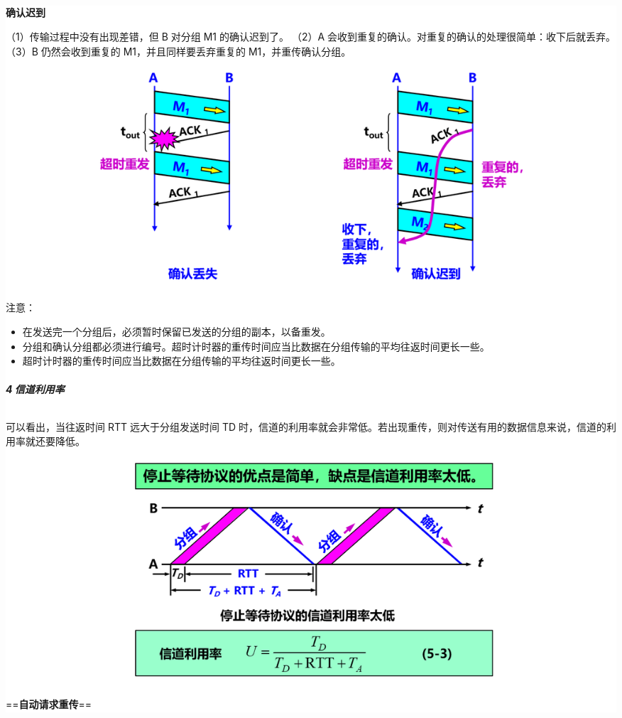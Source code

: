 **确认迟到**

（1）传输过程中没有出现差错，但 B 对分组 M1 的确认迟到了。
（2）A 会收到重复的确认。对重复的确认的处理很简单：收下后就丢弃。
（3）B 仍然会收到重复的 M1，并且同样要丢弃重复的 M1，并重传确认分组。

![1574673678140](assets/1574673678140.png)

注意：

- 在发送完一个分组后，必须暂时保留已发送的分组的副本，以备重发。
- 分组和确认分组都必须进行编号。超时计时器的重传时间应当比数据在分组传输的平均往返时间更长一些。 
- 超时计时器的重传时间应当比数据在分组传输的平均往返时间更长一些。 



###### **4 信道利用率**

可以看出，当往返时间 RTT 远大于分组发送时间 TD 时，信道的利用率就会非常低。若出现重传，则对传送有用的数据信息来说，信道的利用率就还要降低。

![1574673859032](assets/1574673859032.png)

==**自动请求重传**==
